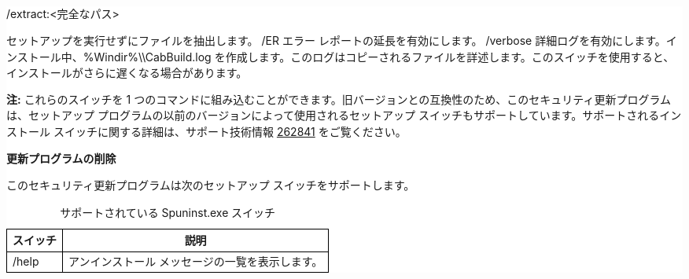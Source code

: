 /extract:&lt;完全なパス&gt;
</td>
<td style="border:1px solid black;">
セットアップを実行せずにファイルを抽出します。
</td>
</tr>
<tr>
<td style="border:1px solid black;">
</td>
<td style="border:1px solid black;">
</td>
</tr>
<tr class="alternateRow">
<td style="border:1px solid black;">
/ER
</td>
<td style="border:1px solid black;">
エラー レポートの延長を有効にします。
</td>
</tr>
<tr>
<td style="border:1px solid black;">
</td>
<td style="border:1px solid black;">
</td>
</tr>
<tr class="alternateRow">
<td style="border:1px solid black;">
/verbose
</td>
<td style="border:1px solid black;">
詳細ログを有効にします。インストール中、%Windir%\\CabBuild.log を作成します。このログはコピーされるファイルを詳述します。このスイッチを使用すると、インストールがさらに遅くなる場合があります。
</td>
</tr>
</table>
 

**注:**  これらのスイッチを 1 つのコマンドに組み込むことができます。旧バージョンとの互換性のため、このセキュリティ更新プログラムは、セットアップ プログラムの以前のバージョンによって使用されるセットアップ スイッチもサポートしています。サポートされるインストール スイッチに関する詳細は、サポート技術情報 [262841](https://support.microsoft.com/kb/262841) をご覧ください。

**更新プログラムの削除**

このセキュリティ更新プログラムは次のセットアップ スイッチをサポートします。

<p> </p>  
<table class="dataTable">
<caption>
サポートされている Spuninst.exe スイッチ
</caption>
<tr class="thead">
<th style="border:1px solid black;" >
スイッチ
</th>
<th style="border:1px solid black;" >
説明
</th>
</tr>
<tr>
<td style="border:1px solid black;">
/help
</td>
<td style="border:1px solid black;">
アンインストール メッセージの一覧を表示します。
</td>
